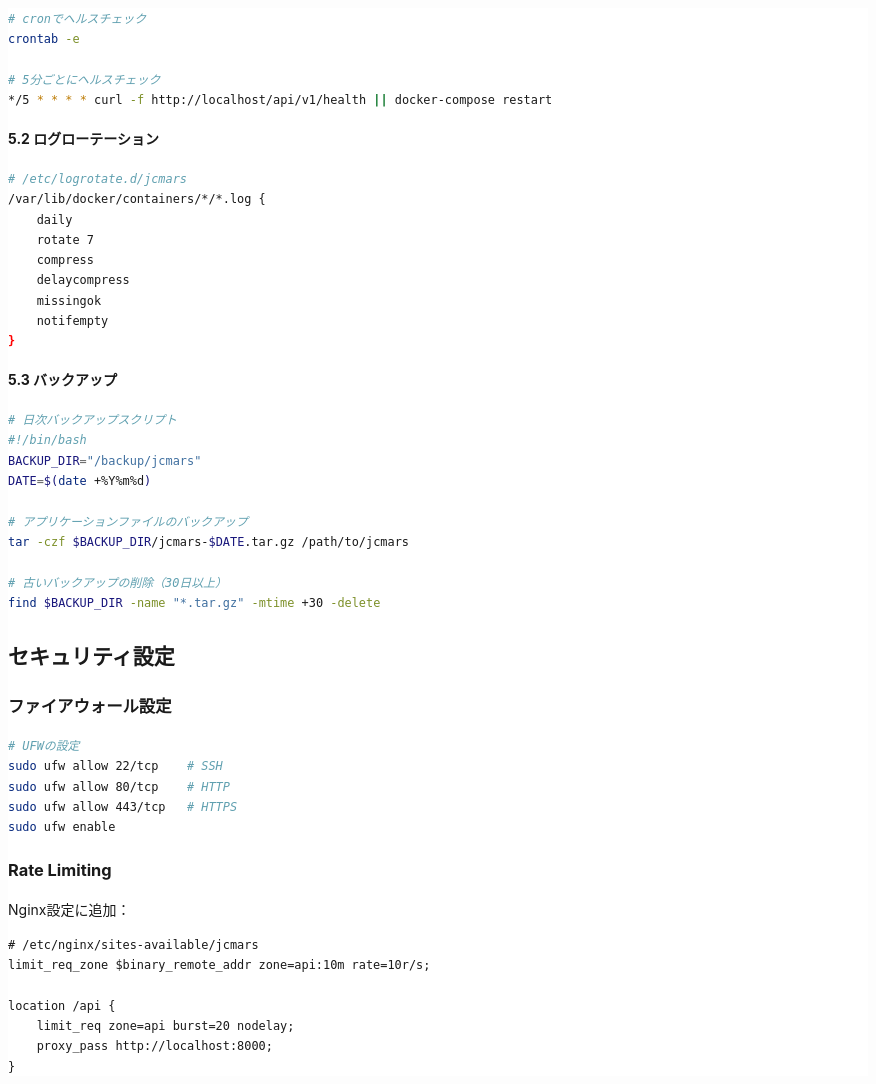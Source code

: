 ```bash
# cronでヘルスチェック
crontab -e

# 5分ごとにヘルスチェック
*/5 * * * * curl -f http://localhost/api/v1/health || docker-compose restart
```

#### 5.2 ログローテーション

```bash
# /etc/logrotate.d/jcmars
/var/lib/docker/containers/*/*.log {
    daily
    rotate 7
    compress
    delaycompress
    missingok
    notifempty
}
```

#### 5.3 バックアップ

```bash
# 日次バックアップスクリプト
#!/bin/bash
BACKUP_DIR="/backup/jcmars"
DATE=$(date +%Y%m%d)

# アプリケーションファイルのバックアップ
tar -czf $BACKUP_DIR/jcmars-$DATE.tar.gz /path/to/jcmars

# 古いバックアップの削除（30日以上）
find $BACKUP_DIR -name "*.tar.gz" -mtime +30 -delete
```

## セキュリティ設定

### ファイアウォール設定

```bash
# UFWの設定
sudo ufw allow 22/tcp    # SSH
sudo ufw allow 80/tcp    # HTTP
sudo ufw allow 443/tcp   # HTTPS
sudo ufw enable
```

### Rate Limiting

Nginx設定に追加：

```nginx
# /etc/nginx/sites-available/jcmars
limit_req_zone $binary_remote_addr zone=api:10m rate=10r/s;

location /api {
    limit_req zone=api burst=20 nodelay;
    proxy_pass http://localhost:8000;
}
```
